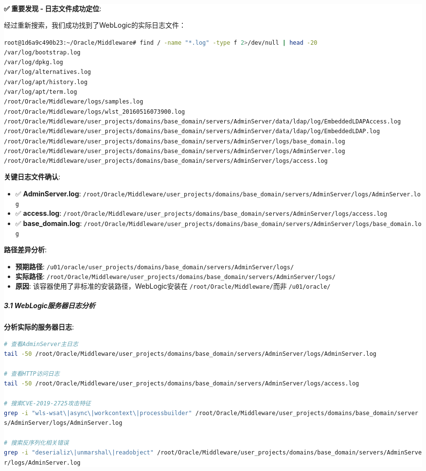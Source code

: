 **✅ 重要发现 - 日志文件成功定位**:

经过重新搜索，我们成功找到了WebLogic的实际日志文件：

```bash
root@1d6a9c490b23:~/Oracle/Middleware# find / -name "*.log" -type f 2>/dev/null | head -20
/var/log/bootstrap.log
/var/log/dpkg.log
/var/log/alternatives.log
/var/log/apt/history.log
/var/log/apt/term.log
/root/Oracle/Middleware/logs/samples.log
/root/Oracle/Middleware/logs/wlst_20160516073900.log
/root/Oracle/Middleware/user_projects/domains/base_domain/servers/AdminServer/data/ldap/log/EmbeddedLDAPAccess.log
/root/Oracle/Middleware/user_projects/domains/base_domain/servers/AdminServer/data/ldap/log/EmbeddedLDAP.log
/root/Oracle/Middleware/user_projects/domains/base_domain/servers/AdminServer/logs/base_domain.log
/root/Oracle/Middleware/user_projects/domains/base_domain/servers/AdminServer/logs/AdminServer.log
/root/Oracle/Middleware/user_projects/domains/base_domain/servers/AdminServer/logs/access.log
```

**关键日志文件确认**:

- ✅ **AdminServer.log**: `/root/Oracle/Middleware/user_projects/domains/base_domain/servers/AdminServer/logs/AdminServer.log`
- ✅ **access.log**: `/root/Oracle/Middleware/user_projects/domains/base_domain/servers/AdminServer/logs/access.log`
- ✅ **base_domain.log**: `/root/Oracle/Middleware/user_projects/domains/base_domain/servers/AdminServer/logs/base_domain.log`

**路径差异分析**:

- **预期路径**: `/u01/oracle/user_projects/domains/base_domain/servers/AdminServer/logs/`
- **实际路径**: `/root/Oracle/Middleware/user_projects/domains/base_domain/servers/AdminServer/logs/`
- **原因**: 该容器使用了非标准的安装路径，WebLogic安装在 `/root/Oracle/Middleware/`而非 `/u01/oracle/`

##### 3.1 WebLogic服务器日志分析

**分析实际的服务器日志**:

```bash
# 查看AdminServer主日志
tail -50 /root/Oracle/Middleware/user_projects/domains/base_domain/servers/AdminServer/logs/AdminServer.log

# 查看HTTP访问日志
tail -50 /root/Oracle/Middleware/user_projects/domains/base_domain/servers/AdminServer/logs/access.log

# 搜索CVE-2019-2725攻击特征
grep -i "wls-wsat\|async\|workcontext\|processbuilder" /root/Oracle/Middleware/user_projects/domains/base_domain/servers/AdminServer/logs/AdminServer.log

# 搜索反序列化相关错误
grep -i "deserializ\|unmarshal\|readobject" /root/Oracle/Middleware/user_projects/domains/base_domain/servers/AdminServer/logs/AdminServer.log
```
